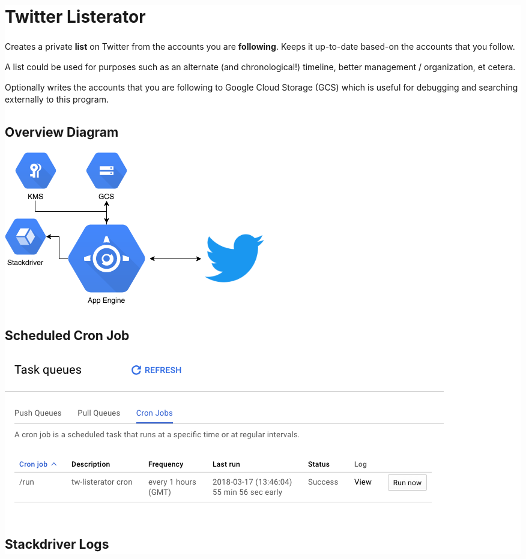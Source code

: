 # Twitter Listerator

Creates a private **list** on Twitter from the accounts you are **following**.  Keeps it up-to-date based-on the accounts that you follow.

A list could be used for purposes such as an alternate (and chronological!) timeline, better management / organization, et cetera.

Optionally writes the accounts that you are following to Google Cloud Storage (GCS) which is useful for debugging and searching externally to this program.

## Overview Diagram

![overview diagram](https://github.com/drewrothstein/tw-listerator/raw/master/errata/tw-listerator.png)

## Scheduled Cron Job

![scheduled cron](https://github.com/drewrothstein/tw-listerator/raw/master/errata/scheduled_cron.png)

## Stackdriver Logs

